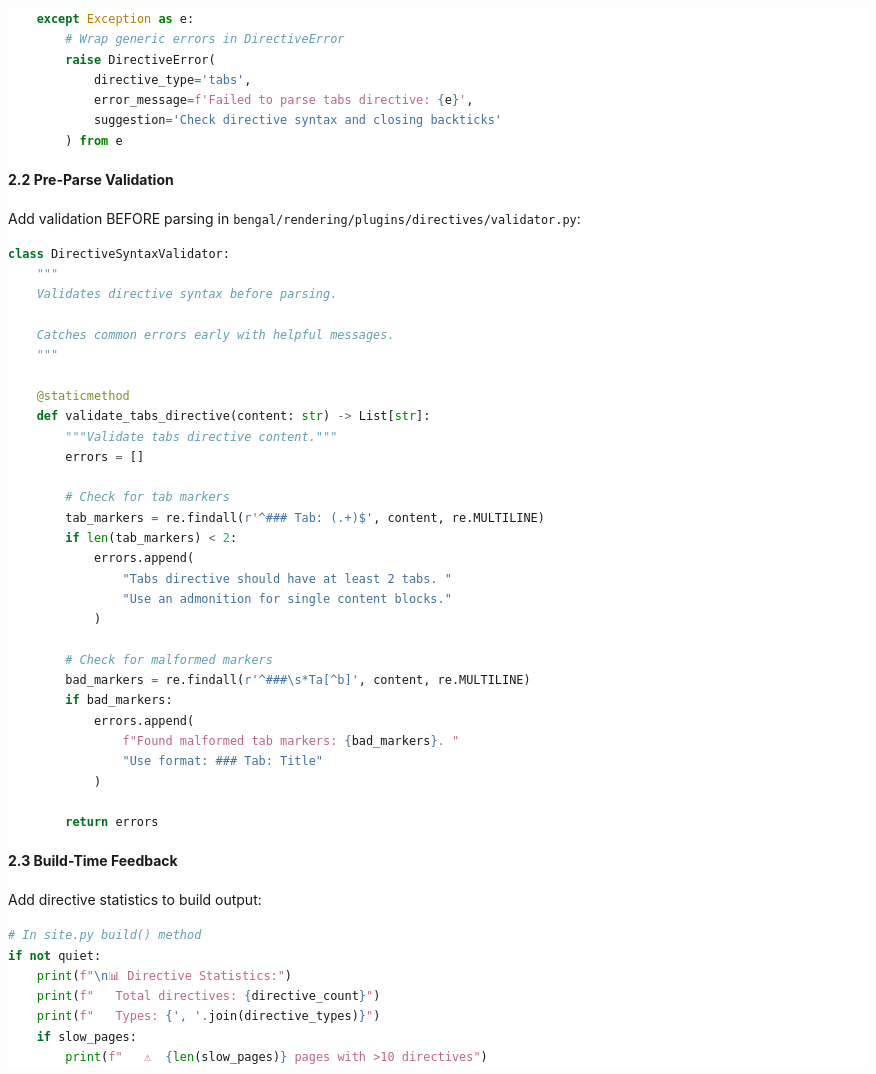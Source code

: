 ```python
    except Exception as e:
        # Wrap generic errors in DirectiveError
        raise DirectiveError(
            directive_type='tabs',
            error_message=f'Failed to parse tabs directive: {e}',
            suggestion='Check directive syntax and closing backticks'
        ) from e
```

#### 2.2 Pre-Parse Validation

Add validation BEFORE parsing in `bengal/rendering/plugins/directives/validator.py`:

```python
class DirectiveSyntaxValidator:
    """
    Validates directive syntax before parsing.
    
    Catches common errors early with helpful messages.
    """
    
    @staticmethod
    def validate_tabs_directive(content: str) -> List[str]:
        """Validate tabs directive content."""
        errors = []
        
        # Check for tab markers
        tab_markers = re.findall(r'^### Tab: (.+)$', content, re.MULTILINE)
        if len(tab_markers) < 2:
            errors.append(
                "Tabs directive should have at least 2 tabs. "
                "Use an admonition for single content blocks."
            )
        
        # Check for malformed markers
        bad_markers = re.findall(r'^###\s*Ta[^b]', content, re.MULTILINE)
        if bad_markers:
            errors.append(
                f"Found malformed tab markers: {bad_markers}. "
                "Use format: ### Tab: Title"
            )
        
        return errors
```

#### 2.3 Build-Time Feedback

Add directive statistics to build output:

```python
# In site.py build() method
if not quiet:
    print(f"\n📊 Directive Statistics:")
    print(f"   Total directives: {directive_count}")
    print(f"   Types: {', '.join(directive_types)}")
    if slow_pages:
        print(f"   ⚠️  {len(slow_pages)} pages with >10 directives")
```
